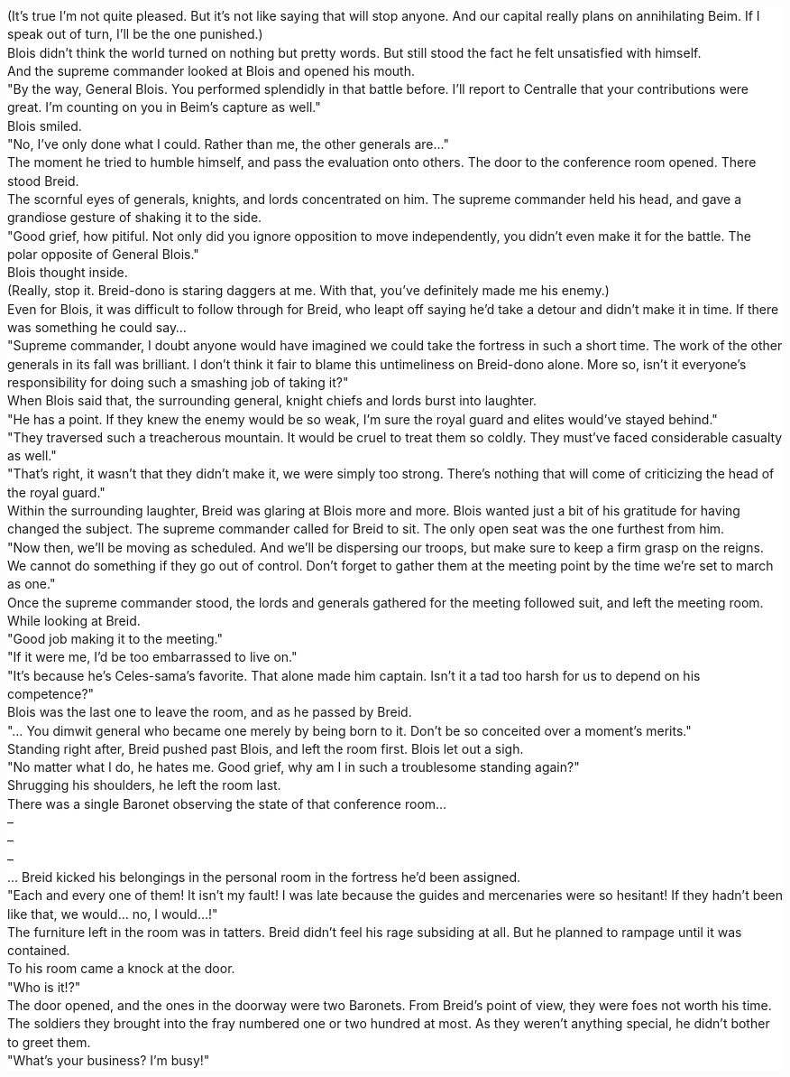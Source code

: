 (It’s true I’m not quite pleased. But it’s not like saying that will stop anyone. And our capital really plans on annihilating Beim. If I speak out of turn, I’ll be the one punished.)<br/>
Blois didn’t think the world turned on nothing but pretty words. But still stood the fact he felt unsatisfied with himself.<br/>
And the supreme commander looked at Blois and opened his mouth.<br/>
"By the way, General Blois. You performed splendidly in that battle before. I’ll report to Centralle that your contributions were great. I’m counting on you in Beim’s capture as well."<br/>
Blois smiled.<br/>
"No, I’ve only done what I could. Rather than me, the other generals are…"<br/>
The moment he tried to humble himself, and pass the evaluation onto others. The door to the conference room opened. There stood Breid.<br/>
The scornful eyes of generals, knights, and lords concentrated on him. The supreme commander held his head, and gave a grandiose gesture of shaking it to the side.<br/>
"Good grief, how pitiful. Not only did you ignore opposition to move independently, you didn’t even make it for the battle. The polar opposite of General Blois."<br/>
Blois thought inside.<br/>
(Really, stop it. Breid-dono is staring daggers at me. With that, you’ve definitely made me his enemy.)<br/>
Even for Blois, it was difficult to follow through for Breid, who leapt off saying he’d take a detour and didn’t make it in time. If there was something he could say…<br/>
"Supreme commander, I doubt anyone would have imagined we could take the fortress in such a short time. The work of the other generals in its fall was brilliant. I don’t think it fair to blame this untimeliness on Breid-dono alone. More so, isn’t it everyone’s responsibility for doing such a smashing job of taking it?"<br/>
When Blois said that, the surrounding general, knight chiefs and lords burst into laughter.<br/>
"He has a point. If they knew the enemy would be so weak, I’m sure the royal guard and elites would’ve stayed behind."<br/>
"They traversed such a treacherous mountain. It would be cruel to treat them so coldly. They must’ve faced considerable casualty as well."<br/>
"That’s right, it wasn’t that they didn’t make it, we were simply too strong. There’s nothing that will come of criticizing the head of the royal guard."<br/>
Within the surrounding laughter, Breid was glaring at Blois more and more. Blois wanted just a bit of his gratitude for having changed the subject. The supreme commander called for Breid to sit. The only open seat was the one furthest from him.<br/>
"Now then, we’ll be moving as scheduled. And we’ll be dispersing our troops, but make sure to keep a firm grasp on the reigns. We cannot do something if they go out of control. Don’t forget to gather them at the meeting point by the time we’re set to march as one."<br/>
Once the supreme commander stood, the lords and generals gathered for the meeting followed suit, and left the meeting room. While looking at Breid.<br/>
"Good job making it to the meeting."<br/>
"If it were me, I’d be too embarrassed to live on."<br/>
"It’s because he’s Celes-sama’s favorite. That alone made him captain. Isn’t it a tad too harsh for us to depend on his competence?"<br/>
Blois was the last one to leave the room, and as he passed by Breid.<br/>
"… You dimwit general who became one merely by being born to it. Don’t be so conceited over a moment’s merits."<br/>
Standing right after, Breid pushed past Blois, and left the room first. Blois let out a sigh.<br/>
"No matter what I do, he hates me. Good grief, why am I in such a troublesome standing again?"<br/>
Shrugging his shoulders, he left the room last.<br/>
There was a single Baronet observing the state of that conference room…<br/>
–<br/>
–<br/>
–<br/>
… Breid kicked his belongings in the personal room in the fortress he’d been assigned.<br/>
"Each and every one of them! It isn’t my fault! I was late because the guides and mercenaries were so hesitant! If they hadn’t been like that, we would… no, I would…!"<br/>
The furniture left in the room was in tatters. Breid didn’t feel his rage subsiding at all. But he planned to rampage until it was contained.<br/>
To his room came a knock at the door.<br/>
"Who is it!?"<br/>
The door opened, and the ones in the doorway were two Baronets. From Breid’s point of view, they were foes not worth his time. The soldiers they brought into the fray numbered one or two hundred at most. As they weren’t anything special, he didn’t bother to greet them.<br/>
"What’s your business? I’m busy!"<br/>